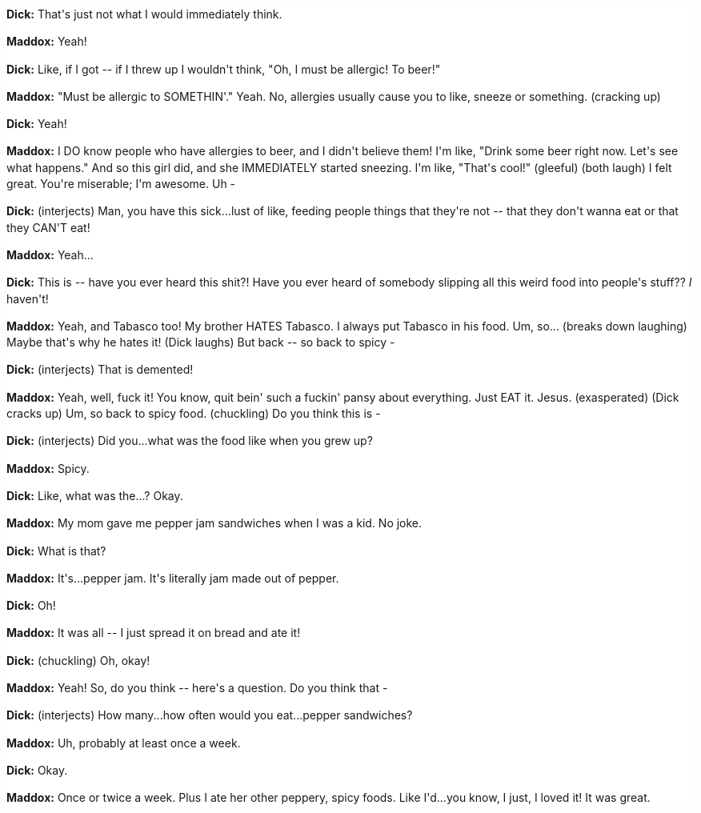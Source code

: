 **Dick:** That's just not what I would immediately think.

**Maddox:** Yeah!

**Dick:** Like, if I got -- if I threw up I wouldn't think, "Oh, I must be allergic! To beer!"

**Maddox:** "Must be allergic to SOMETHIN'." Yeah. No, allergies usually cause you to like, sneeze or something. (cracking up)

**Dick:** Yeah!

**Maddox:** I DO know people who have allergies to beer, and I didn't believe them! I'm like, "Drink some beer right now. Let's see what happens." And so this girl did, and she IMMEDIATELY started sneezing. I'm like, "That's cool!" (gleeful) (both laugh) I felt great. You're miserable; I'm awesome. Uh -

**Dick:** (interjects) Man, you have this sick...lust of like, feeding people things that they're not -- that they don't wanna eat or that they CAN'T eat!

**Maddox:** Yeah...

**Dick:** This is -- have you ever heard this shit?! Have you ever heard of somebody slipping all this weird food into people's stuff?? *I* haven't!

**Maddox:** Yeah, and Tabasco too! My brother HATES Tabasco. I always put Tabasco in his food. Um, so... (breaks down laughing) Maybe that's why he hates it! (Dick laughs) But back -- so back to spicy -

**Dick:** (interjects) That is demented!

**Maddox:** Yeah, well, fuck it! You know, quit bein' such a fuckin' pansy about everything. Just EAT it. Jesus. (exasperated) (Dick cracks up) Um, so back to spicy food. (chuckling) Do you think this is -

**Dick:** (interjects) Did you...what was the food like when you grew up?

**Maddox:** Spicy.

**Dick:** Like, what was the...? Okay.

**Maddox:** My mom gave me pepper jam sandwiches when I was a kid. No joke.

**Dick:** What is that?

**Maddox:** It's...pepper jam. It's literally jam made out of pepper.

**Dick:** Oh!

**Maddox:** It was all -- I just spread it on bread and ate it!

**Dick:** (chuckling) Oh, okay!

**Maddox:** Yeah! So, do you think -- here's a question. Do you think that -

**Dick:** (interjects) How many...how often would you eat...pepper sandwiches?

**Maddox:** Uh, probably at least once a week.

**Dick:** Okay.

**Maddox:** Once or twice a week. Plus I ate her other peppery, spicy foods. Like I'd...you know, I just, I loved it! It was great.
